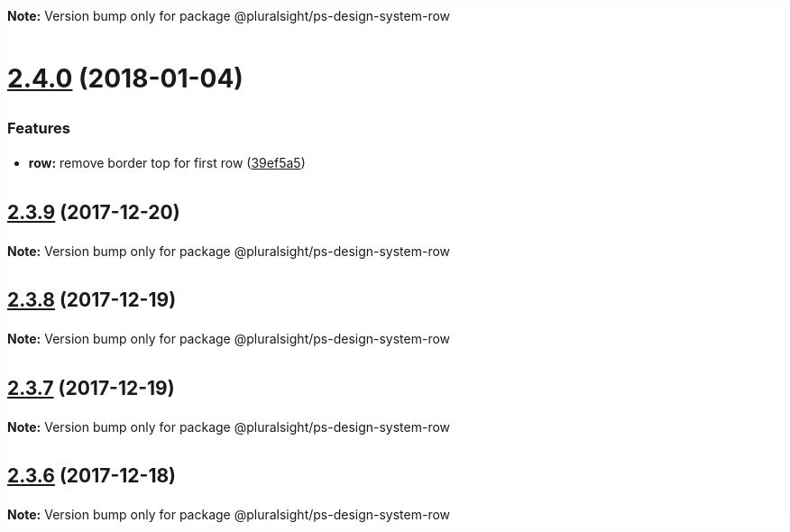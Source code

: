 


**Note:** Version bump only for package @pluralsight/ps-design-system-row

<a name="2.4.0"></a>
# [2.4.0](https://github.com/pluralsight/design-system/compare/@pluralsight/ps-design-system-row@2.3.9...@pluralsight/ps-design-system-row@2.4.0) (2018-01-04)


### Features

* **row:** remove border top for first row ([39ef5a5](https://github.com/pluralsight/design-system/commit/39ef5a5))




<a name="2.3.9"></a>
## [2.3.9](https://github.com/pluralsight/design-system/compare/@pluralsight/ps-design-system-row@2.3.8...@pluralsight/ps-design-system-row@2.3.9) (2017-12-20)




**Note:** Version bump only for package @pluralsight/ps-design-system-row

<a name="2.3.8"></a>
## [2.3.8](https://github.com/pluralsight/design-system/compare/@pluralsight/ps-design-system-row@2.3.7...@pluralsight/ps-design-system-row@2.3.8) (2017-12-19)




**Note:** Version bump only for package @pluralsight/ps-design-system-row

<a name="2.3.7"></a>
## [2.3.7](https://github.com/pluralsight/design-system/compare/@pluralsight/ps-design-system-row@2.3.6...@pluralsight/ps-design-system-row@2.3.7) (2017-12-19)




**Note:** Version bump only for package @pluralsight/ps-design-system-row

<a name="2.3.6"></a>
## [2.3.6](https://github.com/pluralsight/design-system/compare/@pluralsight/ps-design-system-row@2.3.5...@pluralsight/ps-design-system-row@2.3.6) (2017-12-18)




**Note:** Version bump only for package @pluralsight/ps-design-system-row

